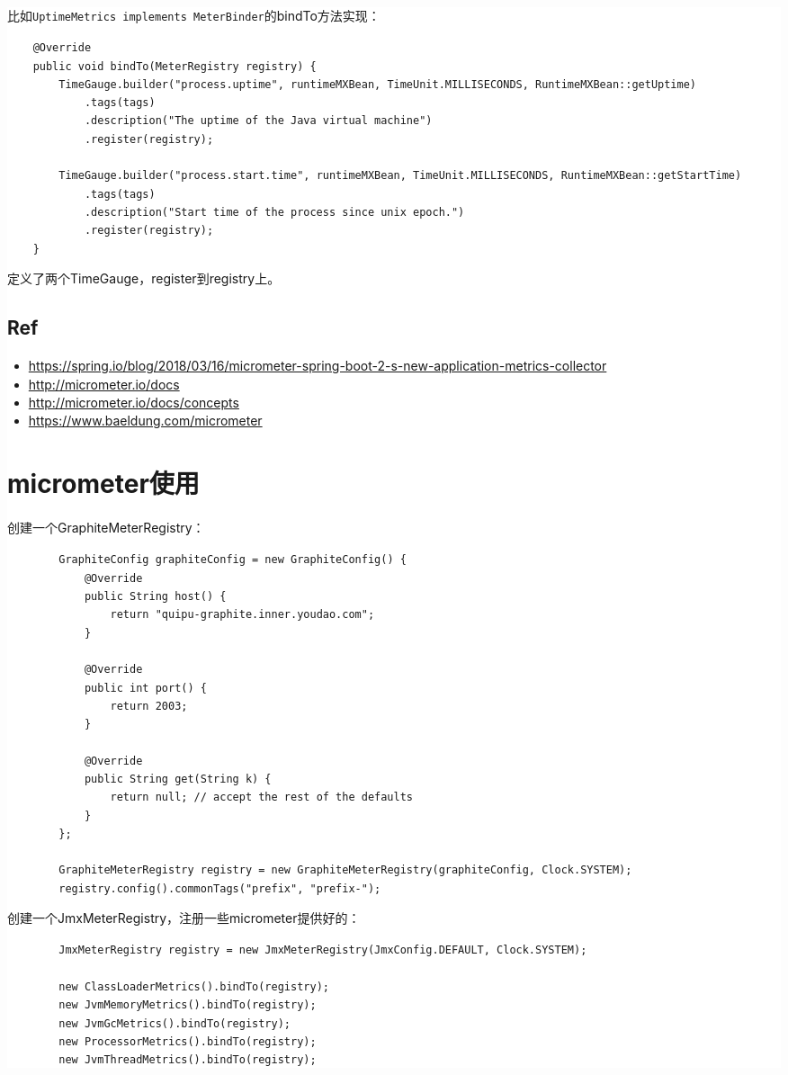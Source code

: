 比如`UptimeMetrics implements MeterBinder`的bindTo方法实现：
```
    @Override
    public void bindTo(MeterRegistry registry) {
        TimeGauge.builder("process.uptime", runtimeMXBean, TimeUnit.MILLISECONDS, RuntimeMXBean::getUptime)
            .tags(tags)
            .description("The uptime of the Java virtual machine")
            .register(registry);

        TimeGauge.builder("process.start.time", runtimeMXBean, TimeUnit.MILLISECONDS, RuntimeMXBean::getStartTime)
            .tags(tags)
            .description("Start time of the process since unix epoch.")
            .register(registry);
    }
```
定义了两个TimeGauge，register到registry上。

## Ref
- https://spring.io/blog/2018/03/16/micrometer-spring-boot-2-s-new-application-metrics-collector
- http://micrometer.io/docs 
- http://micrometer.io/docs/concepts
- https://www.baeldung.com/micrometer

# micrometer使用
创建一个GraphiteMeterRegistry：
```
        GraphiteConfig graphiteConfig = new GraphiteConfig() {
            @Override
            public String host() {
                return "quipu-graphite.inner.youdao.com";
            }

            @Override
            public int port() {
                return 2003;
            }

            @Override
            public String get(String k) {
                return null; // accept the rest of the defaults
            }
        };

        GraphiteMeterRegistry registry = new GraphiteMeterRegistry(graphiteConfig, Clock.SYSTEM);
        registry.config().commonTags("prefix", "prefix-");
```
创建一个JmxMeterRegistry，注册一些micrometer提供好的：
```
        JmxMeterRegistry registry = new JmxMeterRegistry(JmxConfig.DEFAULT, Clock.SYSTEM);

        new ClassLoaderMetrics().bindTo(registry);
        new JvmMemoryMetrics().bindTo(registry);
        new JvmGcMetrics().bindTo(registry);
        new ProcessorMetrics().bindTo(registry);
        new JvmThreadMetrics().bindTo(registry);
```
